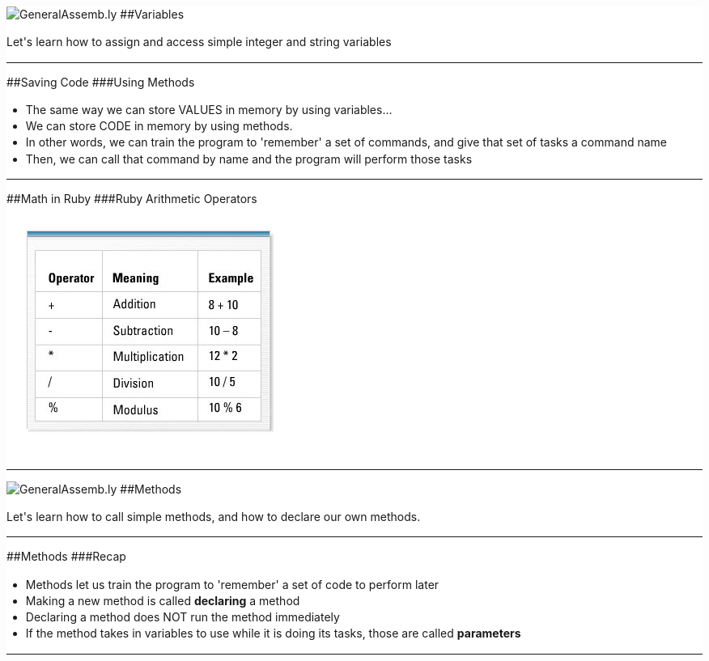
![GeneralAssemb.ly](http://studio.generalassemb.ly/GA_Slide_Assets/Code_along_icon_md.png)
##Variables

Let's learn how to assign and access simple integer and string variables

---


##Saving Code
###Using Methods

* The same way we can store VALUES in memory by using variables…
* We can store CODE in memory by using methods.
* In other words, we can train the program to 'remember' a set of commands, and give that set of tasks a command name
* Then, we can call that command by name and the program will perform those tasks

---

##Math in Ruby
###Ruby Arithmetic Operators

![Ruby Arithmetic](../../assets/ruby/ruby_arithmetic.jpg)

---


![GeneralAssemb.ly](http://studio.generalassemb.ly/GA_Slide_Assets/Code_along_icon_md.png)
##Methods

Let's learn how to call simple methods, and how to declare our own methods.

---

##Methods
###Recap

* Methods let us train the program to 'remember' a set of code to perform later
* Making a new method is called **declaring** a method
* Declaring a method does NOT run the method immediately
* If the method takes in variables to use while it is doing its tasks, those are called **parameters**

---